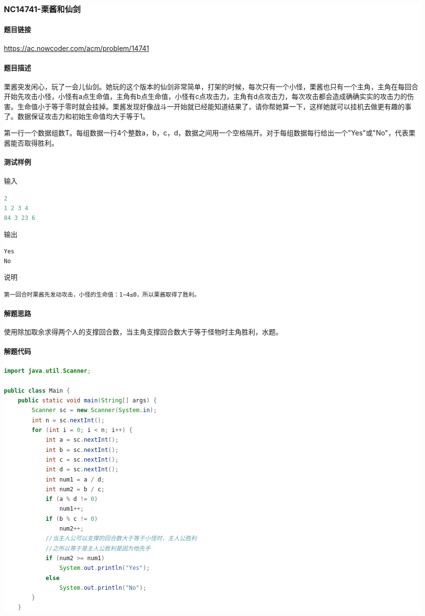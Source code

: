 ### NC14741-栗酱和仙剑

#### 题目链接

https://ac.nowcoder.com/acm/problem/14741

#### 题目描述

栗酱突发闲心，玩了一会儿仙剑。她玩的这个版本的仙剑非常简单，打架的时候，每次只有一个小怪，栗酱也只有一个主角，主角在每回合开始先攻击小怪，小怪有a点生命值，主角有b点生命值，小怪有c点攻击力，主角有d点攻击力，每次攻击都会造成确确实实的攻击力的伤害。生命值小于等于零时就会挂掉。栗酱发现好像战斗一开始就已经能知道结果了，请你帮她算一下，这样她就可以挂机去做更有趣的事了。数据保证攻击力和初始生命值均大于等于1。

第一行一个数据组数T。每组数据一行4个整数a，b，c，d，数据之间用一个空格隔开。对于每组数据每行给出一个"Yes"或"No"，代表栗酱能否取得胜利。

#### 测试样例

输入

```c
2
1 2 3 4
84 3 23 6
```

输出

```c
Yes
No
```

说明

```
第一回合时栗酱先发动攻击，小怪的生命值：1−4≤0，所以栗酱取得了胜利。
```

#### 解题思路

使用除加取余求得两个人的支撑回合数，当主角支撑回合数大于等于怪物时主角胜利，水题。

#### 解题代码

```java
import java.util.Scanner;

public class Main {
    public static void main(String[] args) {
        Scanner sc = new Scanner(System.in);
        int n = sc.nextInt();
        for (int i = 0; i < n; i++) {
            int a = sc.nextInt();
            int b = sc.nextInt();
            int c = sc.nextInt();
            int d = sc.nextInt();
            int num1 = a / d;
            int num2 = b / c;
            if (a % d != 0)
                num1++;
            if (b % c != 0)
                num2++;
            //当主人公可以支撑的回合数大于等于小怪时，主人公胜利
            //之所以等于是主人公胜利是因为他先手
            if (num2 >= num1)
                System.out.println("Yes");
            else
                System.out.println("No");
        }
    }
```